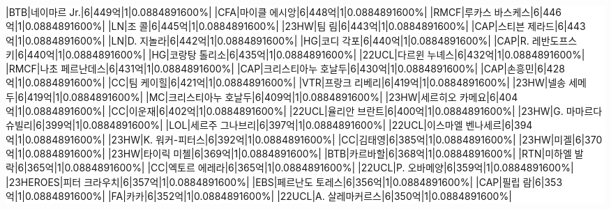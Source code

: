 |BTB|네이마르 Jr.|6|449억|1|0.0884891600%|
|CFA|마이클 에시앙|6|448억|1|0.0884891600%|
|RMCF|루카스 바스케스|6|446억|1|0.0884891600%|
|LN|조 콜|6|445억|1|0.0884891600%|
|23HW|팀 림|6|443억|1|0.0884891600%|
|CAP|스티븐 제라드|6|443억|1|0.0884891600%|
|LN|D. 지놀라|6|442억|1|0.0884891600%|
|HG|코디 각포|6|440억|1|0.0884891600%|
|CAP|R. 레반도프스키|6|440억|1|0.0884891600%|
|HG|코랑탕 톨리소|6|435억|1|0.0884891600%|
|22UCL|다르윈 누녜스|6|432억|1|0.0884891600%|
|RMCF|나초 페르난데스|6|431억|1|0.0884891600%|
|CAP|크리스티아누 호날두|6|430억|1|0.0884891600%|
|CAP|손흥민|6|428억|1|0.0884891600%|
|CC|팀 케이힐|6|421억|1|0.0884891600%|
|VTR|프랑크 리베리|6|419억|1|0.0884891600%|
|23HW|넬송 세메두|6|419억|1|0.0884891600%|
|MC|크리스티아누 호날두|6|409억|1|0.0884891600%|
|23HW|세르히오 카메요|6|404억|1|0.0884891600%|
|CC|이운재|6|402억|1|0.0884891600%|
|22UCL|율리안 브란트|6|400억|1|0.0884891600%|
|23HW|G. 마마르다슈빌리|6|399억|1|0.0884891600%|
|LOL|세르주 그나브리|6|397억|1|0.0884891600%|
|22UCL|이스마엘 벤나세르|6|394억|1|0.0884891600%|
|23HW|K. 워커-피터스|6|392억|1|0.0884891600%|
|CC|김태영|6|385억|1|0.0884891600%|
|23HW|미겔|6|370억|1|0.0884891600%|
|23HW|타이릭 미첼|6|369억|1|0.0884891600%|
|BTB|카르바할|6|368억|1|0.0884891600%|
|RTN|미하엘 발락|6|365억|1|0.0884891600%|
|CC|엑토르 에레라|6|365억|1|0.0884891600%|
|22UCL|P. 오바메양|6|359억|1|0.0884891600%|
|23HEROES|피터 크라우치|6|357억|1|0.0884891600%|
|EBS|페르난도 토레스|6|356억|1|0.0884891600%|
|CAP|필립 람|6|353억|1|0.0884891600%|
|FA|카카|6|352억|1|0.0884891600%|
|22UCL|A. 살레마커르스|6|350억|1|0.0884891600%|